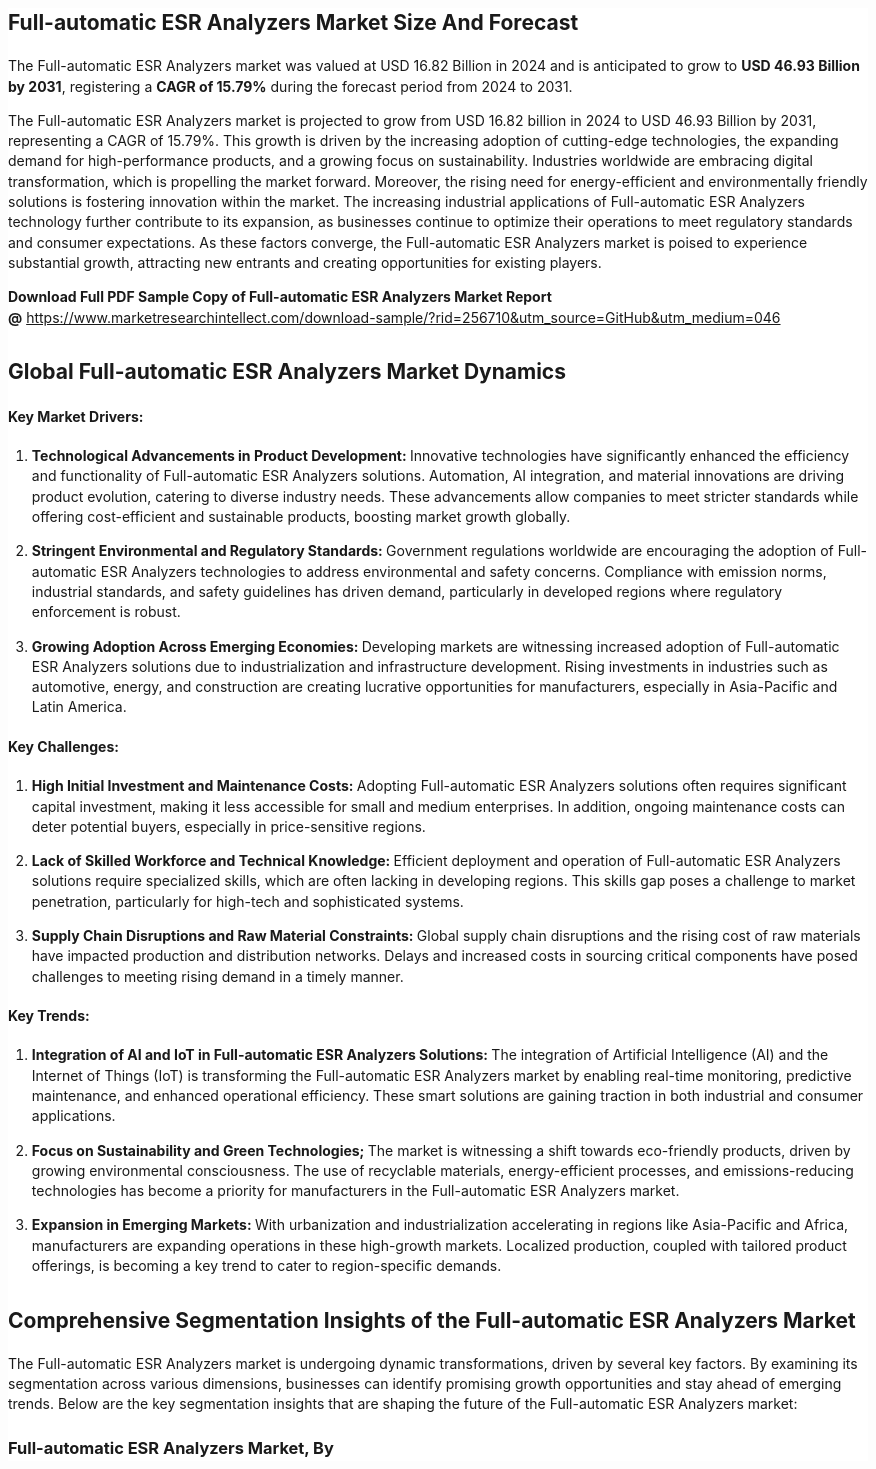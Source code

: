 <h2>Full-automatic ESR Analyzers Market Size And Forecast</h2><p>The Full-automatic ESR Analyzers market was valued at USD 16.82 Billion in 2024 and is anticipated to grow to <strong>USD 46.93 Billion by 2031</strong>, registering a <strong>CAGR of 15.79%</strong> during the forecast period from 2024 to 2031.</p><p>The Full-automatic ESR Analyzers market is projected to grow from USD 16.82 billion in 2024 to USD 46.93 Billion by 2031, representing a CAGR of 15.79%. This growth is driven by the increasing adoption of cutting-edge technologies, the expanding demand for high-performance products, and a growing focus on sustainability. Industries worldwide are embracing digital transformation, which is propelling the market forward. Moreover, the rising need for energy-efficient and environmentally friendly solutions is fostering innovation within the market. The increasing industrial applications of Full-automatic ESR Analyzers technology further contribute to its expansion, as businesses continue to optimize their operations to meet regulatory standards and consumer expectations. As these factors converge, the Full-automatic ESR Analyzers market is poised to experience substantial growth, attracting new entrants and creating opportunities for existing players.</p><p><strong>Download Full PDF Sample Copy of Full-automatic ESR Analyzers Market Report @</strong>&nbsp;<a href="https://www.marketresearchintellect.com/download-sample/?rid=256710&amp;utm_source=GitHub&amp;utm_medium=046">https://www.marketresearchintellect.com/download-sample/?rid=256710&amp;utm_source=GitHub&amp;utm_medium=046</a></p><h2>Global Full-automatic ESR Analyzers Market Dynamics</h2><h4><strong>Key Market Drivers:</strong></h4><ol><li><p><strong>Technological Advancements in Product Development:&nbsp;</strong>Innovative technologies have significantly enhanced the efficiency and functionality of Full-automatic ESR Analyzers solutions. Automation, AI integration, and material innovations are driving product evolution, catering to diverse industry needs. These advancements allow companies to meet stricter standards while offering cost-efficient and sustainable products, boosting market growth globally.</p></li><li><p><strong>Stringent Environmental and Regulatory Standards:&nbsp;</strong>Government regulations worldwide are encouraging the adoption of Full-automatic ESR Analyzers technologies to address environmental and safety concerns. Compliance with emission norms, industrial standards, and safety guidelines has driven demand, particularly in developed regions where regulatory enforcement is robust.</p></li><li><p><strong>Growing Adoption Across Emerging Economies:&nbsp;</strong>Developing markets are witnessing increased adoption of Full-automatic ESR Analyzers solutions due to industrialization and infrastructure development. Rising investments in industries such as automotive, energy, and construction are creating lucrative opportunities for manufacturers, especially in Asia-Pacific and Latin America.</p></li></ol><h4><strong>Key Challenges:</strong></h4><ol><li><p><strong>High Initial Investment and Maintenance Costs:&nbsp;</strong>Adopting Full-automatic ESR Analyzers solutions often requires significant capital investment, making it less accessible for small and medium enterprises. In addition, ongoing maintenance costs can deter potential buyers, especially in price-sensitive regions.</p></li><li><p><strong>Lack of Skilled Workforce and Technical Knowledge:&nbsp;</strong>Efficient deployment and operation of Full-automatic ESR Analyzers solutions require specialized skills, which are often lacking in developing regions. This skills gap poses a challenge to market penetration, particularly for high-tech and sophisticated systems.</p></li><li><p><strong>Supply Chain Disruptions and Raw Material Constraints:&nbsp;</strong>Global supply chain disruptions and the rising cost of raw materials have impacted production and distribution networks. Delays and increased costs in sourcing critical components have posed challenges to meeting rising demand in a timely manner.</p></li></ol><h4><strong>Key Trends:</strong></h4><ol><li><p><strong>Integration of AI and IoT in Full-automatic ESR Analyzers Solutions:&nbsp;</strong>The integration of Artificial Intelligence (AI) and the Internet of Things (IoT) is transforming the Full-automatic ESR Analyzers market by enabling real-time monitoring, predictive maintenance, and enhanced operational efficiency. These smart solutions are gaining traction in both industrial and consumer applications.</p></li><li><p><strong>Focus on Sustainability and Green Technologies;&nbsp;</strong>The market is witnessing a shift towards eco-friendly products, driven by growing environmental consciousness. The use of recyclable materials, energy-efficient processes, and emissions-reducing technologies has become a priority for manufacturers in the Full-automatic ESR Analyzers market.</p></li><li><p><strong>Expansion in Emerging Markets:&nbsp;</strong>With urbanization and industrialization accelerating in regions like Asia-Pacific and Africa, manufacturers are expanding operations in these high-growth markets. Localized production, coupled with tailored product offerings, is becoming a key trend to cater to region-specific demands.</p></li></ol><div class="article-main__content" data-test-id="publishing-text-block"><h2>Comprehensive Segmentation Insights of the Full-automatic ESR Analyzers Market</h2><p>The Full-automatic ESR Analyzers market is undergoing dynamic transformations, driven by several key factors. By examining its segmentation across various dimensions, businesses can identify promising growth opportunities and stay ahead of emerging trends. Below are the key segmentation insights that are shaping the future of the Full-automatic ESR Analyzers market:</p><h3><strong>Full-automatic ESR Analyzers Market, By
